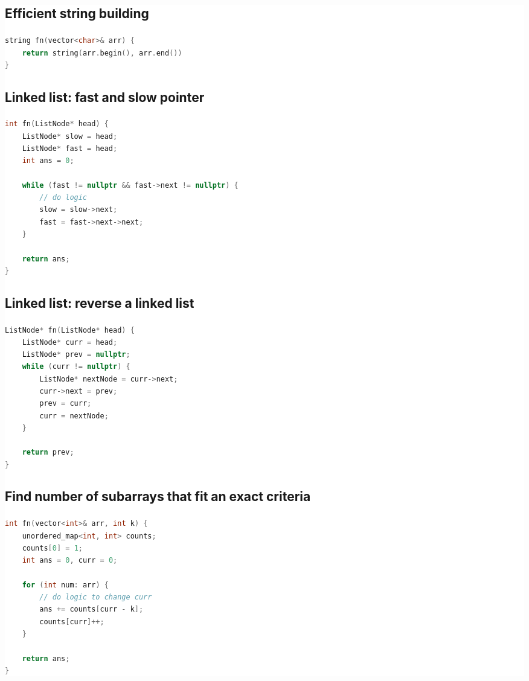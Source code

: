 ## Efficient string building

```cpp
string fn(vector<char>& arr) {
    return string(arr.begin(), arr.end())
}
```

## Linked list: fast and slow pointer

```cpp
int fn(ListNode* head) {
    ListNode* slow = head;
    ListNode* fast = head;
    int ans = 0;

    while (fast != nullptr && fast->next != nullptr) {
        // do logic
        slow = slow->next;
        fast = fast->next->next;
    }

    return ans;
}
```

## Linked list: reverse a linked list

```cpp
ListNode* fn(ListNode* head) {
    ListNode* curr = head;
    ListNode* prev = nullptr;
    while (curr != nullptr) {
        ListNode* nextNode = curr->next;
        curr->next = prev;
        prev = curr;
        curr = nextNode;
    }

    return prev;
}
```

## Find number of subarrays that fit an exact criteria

```cpp
int fn(vector<int>& arr, int k) {
    unordered_map<int, int> counts;
    counts[0] = 1;
    int ans = 0, curr = 0;

    for (int num: arr) {
        // do logic to change curr
        ans += counts[curr - k];
        counts[curr]++;
    }

    return ans;
}
```
